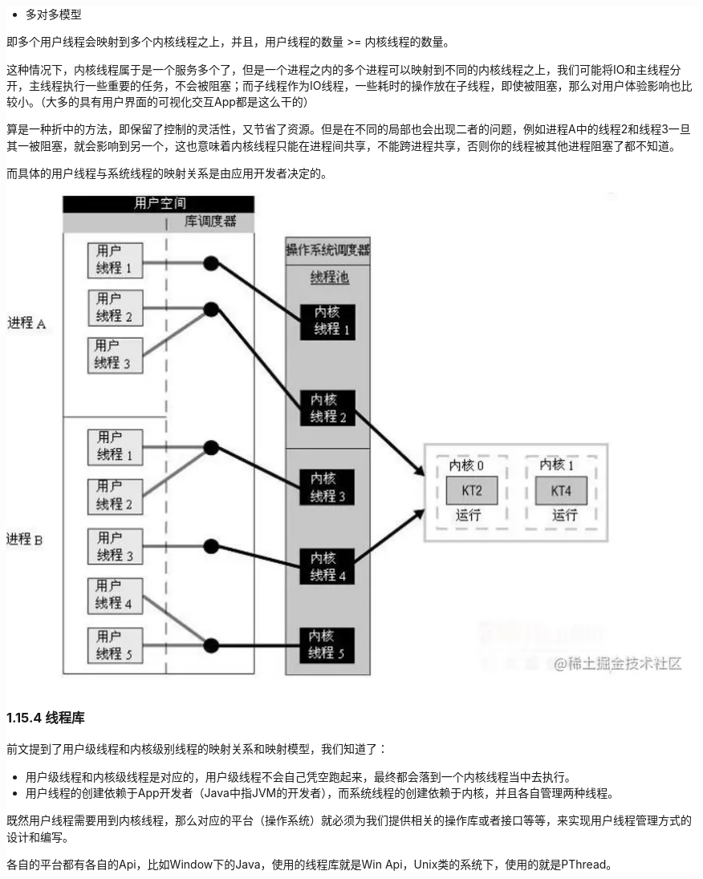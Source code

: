 - 多对多模型

即多个用户线程会映射到多个内核线程之上，并且，用户线程的数量 >= 内核线程的数量。

这种情况下，内核线程属于是一个服务多个了，但是一个进程之内的多个进程可以映射到不同的内核线程之上，我们可能将IO和主线程分开，主线程执行一些重要的任务，不会被阻塞；而子线程作为IO线程，一些耗时的操作放在子线程，即使被阻塞，那么对用户体验影响也比较小。（大多的具有用户界面的可视化交互App都是这么干的）

算是一种折中的方法，即保留了控制的灵活性，又节省了资源。但是在不同的局部也会出现二者的问题，例如进程A中的线程2和线程3一旦其一被阻塞，就会影响到另一个，这也意味着内核线程只能在进程间共享，不能跨进程共享，否则你的线程被其他进程阻塞了都不知道。

而具体的用户线程与系统线程的映射关系是由应用开发者决定的。

![03e8fbfc265646b1aed5e408e6e537c5~tplv-k3u1fbpfcp-zoom-in-crop-mark_1512_0_0_0](./OS/03e8fbfc265646b1aed5e408e6e537c5~tplv-k3u1fbpfcp-zoom-in-crop-mark_1512_0_0_0.webp)

### 1.15.4 线程库

前文提到了用户级线程和内核级别线程的映射关系和映射模型，我们知道了：

- 用户级线程和内核级线程是对应的，用户级线程不会自己凭空跑起来，最终都会落到一个内核线程当中去执行。
- 用户线程的创建依赖于App开发者（Java中指JVM的开发者），而系统线程的创建依赖于内核，并且各自管理两种线程。

既然用户线程需要用到内核线程，那么对应的平台（操作系统）就必须为我们提供相关的操作库或者接口等等，来实现用户线程管理方式的设计和编写。

各自的平台都有各自的Api，比如Window下的Java，使用的线程库就是Win Api，Unix类的系统下，使用的就是PThread。
